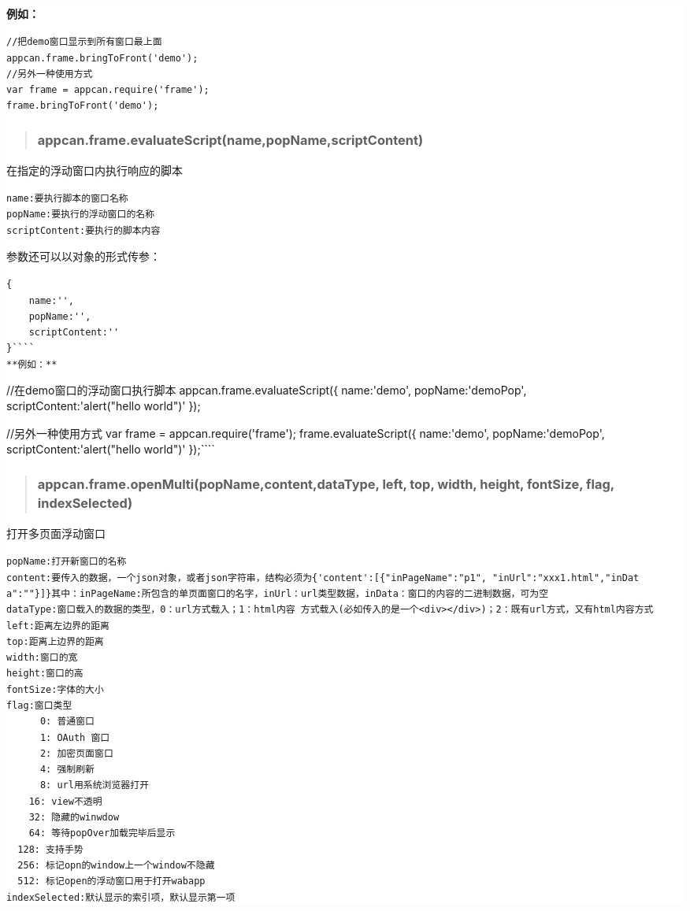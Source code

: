 **例如：**

````
//把demo窗口显示到所有窗口最上面
appcan.frame.bringToFront('demo');
//另外一种使用方式
var frame = appcan.require('frame');
frame.bringToFront('demo');
````
>### appcan.frame.evaluateScript(name,popName,scriptContent)

   在指定的浮动窗口内执行响应的脚本
	
    name:要执行脚本的窗口名称
    popName:要执行的浮动窗口的名称
    scriptContent:要执行的脚本内容
参数还可以以对象的形式传参：
````
{
    name:'',
    popName:'',  
    scriptContent:''
}````
**例如：**

````
//在demo窗口的浮动窗口执行脚本
appcan.frame.evaluateScript({
    name:'demo',
    popName:'demoPop',  
    scriptContent:'alert("hello world")'
});
 
//另外一种使用方式
var frame = appcan.require('frame');
frame.evaluateScript({
    name:'demo',
    popName:'demoPop',
    scriptContent:'alert("hello world")'
});````
>### appcan.frame.openMulti(popName,content,dataType, left, top, width, height, fontSize, flag, indexSelected)

   打开多页面浮动窗口
	
    popName:打开新窗口的名称
    content:要传入的数据，一个json对象，或者json字符串，结构必须为{'content':[{"inPageName":"p1", "inUrl":"xxx1.html","inData":""}]}其中：inPageName:所包含的单页面窗口的名字，inUrl：url类型数据，inData：窗口的内容的二进制数据，可为空
    dataType:窗口载入的数据的类型，0：url方式载入；1：html内容 方式载入(必如传入的是一个<div></div>)；2：既有url方式，又有html内容方式
    left:距离左边界的距离
    top:距离上边界的距离
    width:窗口的宽
    height:窗口的高
    fontSize:字体的大小
    flag:窗口类型
          0: 普通窗口
          1: OAuth 窗口
          2: 加密页面窗口
          4: 强制刷新
          8: url用系统浏览器打开
        16: view不透明
        32: 隐藏的winwdow
        64: 等待popOver加载完毕后显示
      128: 支持手势
      256: 标记opn的window上一个window不隐藏
      512: 标记open的浮动窗口用于打开wabapp
    indexSelected:默认显示的索引项，默认显示第一项
